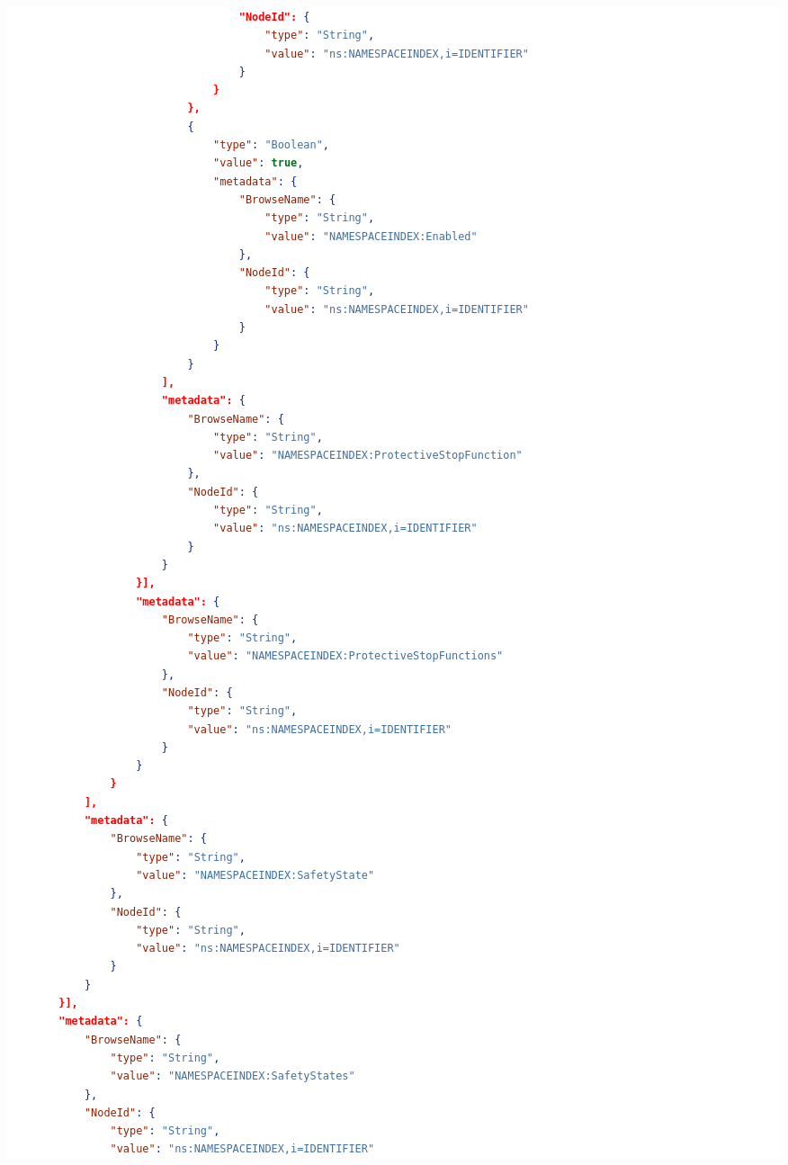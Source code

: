 ```json
									"NodeId": {
										"type": "String",
										"value": "ns:NAMESPACEINDEX,i=IDENTIFIER"
									}
								}
							},
							{
								"type": "Boolean",
								"value": true,
								"metadata": {
									"BrowseName": {
										"type": "String",
										"value": "NAMESPACEINDEX:Enabled"
									},
									"NodeId": {
										"type": "String",
										"value": "ns:NAMESPACEINDEX,i=IDENTIFIER"
									}
								}
							}
						],
						"metadata": {
							"BrowseName": {
								"type": "String",
								"value": "NAMESPACEINDEX:ProtectiveStopFunction"
							},
							"NodeId": {
								"type": "String",
								"value": "ns:NAMESPACEINDEX,i=IDENTIFIER"
							}
						}
					}],
					"metadata": {
						"BrowseName": {
							"type": "String",
							"value": "NAMESPACEINDEX:ProtectiveStopFunctions"
						},
						"NodeId": {
							"type": "String",
							"value": "ns:NAMESPACEINDEX,i=IDENTIFIER"
						}
					}
				}
			],
			"metadata": {
				"BrowseName": {
					"type": "String",
					"value": "NAMESPACEINDEX:SafetyState"
				},
				"NodeId": {
					"type": "String",
					"value": "ns:NAMESPACEINDEX,i=IDENTIFIER"
				}
			}
		}],
		"metadata": {
			"BrowseName": {
				"type": "String",
				"value": "NAMESPACEINDEX:SafetyStates"
			},
			"NodeId": {
				"type": "String",
				"value": "ns:NAMESPACEINDEX,i=IDENTIFIER"
```